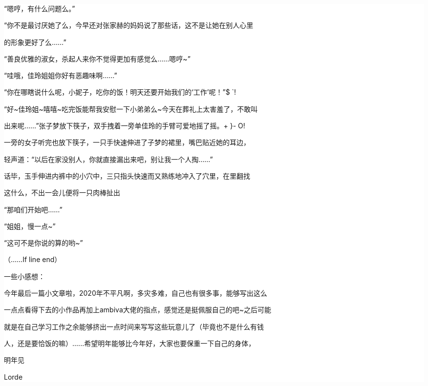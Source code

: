 

“嗯哼，有什么问题么。”



“你不是最讨厌她了么，今早还对张家赫的妈妈说了那些话，这不是让她在别人心里

的形象更好了么……”



“善良优雅的淑女，杀起人来你不觉得更加有感觉么……嗯哼~”

“哇哦，佳玲姐姐你好有恶趣味啊……”

“你在哪瞎说什么呢，小妮子，吃你的饭！明天还要开始我们的‘工作’呢！”$ `!



“好~佳玲姐~嘻嘻~吃完饭能帮我安慰一下小弟弟么~今天在葬礼上太害羞了，不敢叫

出来呢……”张子梦放下筷子，双手拽着一旁单佳玲的手臂可爱地摇了摇。+ }- O!



一旁的女子听完也放下筷子，一只手快速伸进了子梦的裙里，嘴巴贴近她的耳边，

轻声道：“以后在家没别人，你就直接漏出来吧，别让我一个人掏……”

话毕，玉手伸进内裤中的小穴中，三只指头快速而又熟练地冲入了穴里，在里翻找

这什么，不出一会儿便将一只肉棒扯出

“那咱们开始吧……”

“姐姐，慢一点~”

“这可不是你说的算的哟~”

（……If line end）

一些小感想：



今年最后一篇小文章啦，2020年不平凡啊，多灾多难，自己也有很多事，能够写出这么

一点点看得下去的小作品再加上ambiva大佬的指点，感觉还是挺佩服自己的吧~之后可能

就是在自己学习工作之余能够挤出一点时间来写写这些玩意儿了（毕竟也不是什么有钱

人，还是要恰饭的嘛）......希望明年能够比今年好，大家也要保重一下自己的身体，

明年见

Lorde


